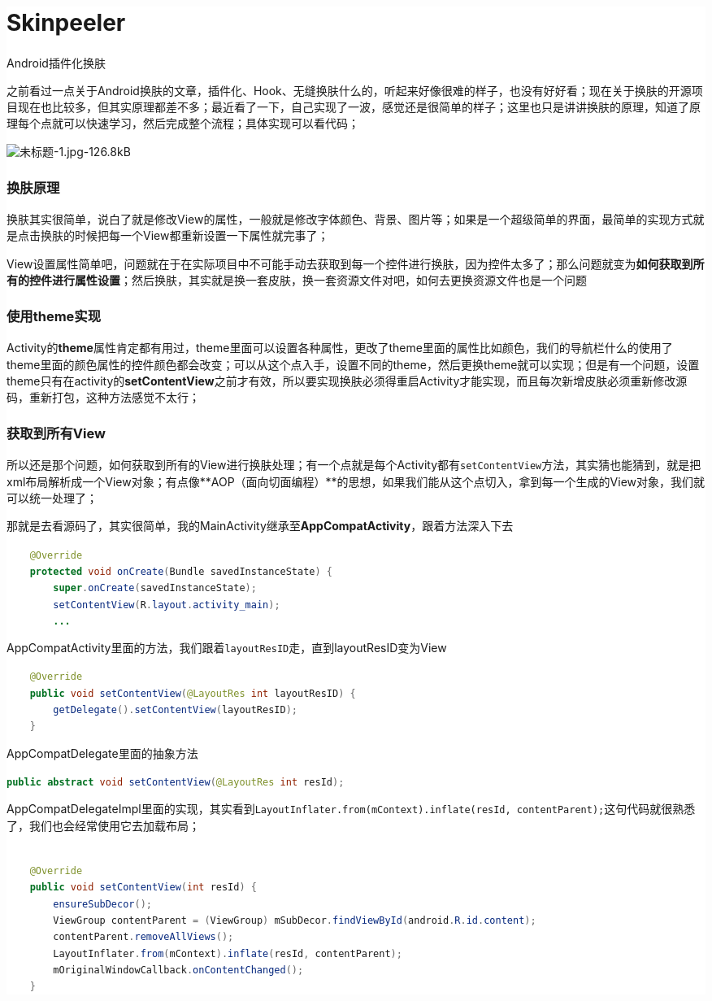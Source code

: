 # Skinpeeler
Android插件化换肤

之前看过一点关于Android换肤的文章，插件化、Hook、无缝换肤什么的，听起来好像很难的样子，也没有好好看；现在关于换肤的开源项目现在也比较多，但其实原理都差不多；最近看了一下，自己实现了一波，感觉还是很简单的样子；这里也只是讲讲换肤的原理，知道了原理每个点就可以快速学习，然后完成整个流程；具体实现可以看代码；


![未标题-1.jpg-126.8kB](http://static.zybuluo.com/Tyhj/gy1f1pr1ahuzuutb2k4gpjof/%E6%9C%AA%E6%A0%87%E9%A2%98-1.jpg)


### 换肤原理
换肤其实很简单，说白了就是修改View的属性，一般就是修改字体颜色、背景、图片等；如果是一个超级简单的界面，最简单的实现方式就是点击换肤的时候把每一个View都重新设置一下属性就完事了；

View设置属性简单吧，问题就在于在实际项目中不可能手动去获取到每一个控件进行换肤，因为控件太多了；那么问题就变为**如何获取到所有的控件进行属性设置**；然后换肤，其实就是换一套皮肤，换一套资源文件对吧，如何去更换资源文件也是一个问题


### 使用theme实现
Activity的**theme**属性肯定都有用过，theme里面可以设置各种属性，更改了theme里面的属性比如颜色，我们的导航栏什么的使用了theme里面的颜色属性的控件颜色都会改变；可以从这个点入手，设置不同的theme，然后更换theme就可以实现；但是有一个问题，设置theme只有在activity的**setContentView**之前才有效，所以要实现换肤必须得重启Activity才能实现，而且每次新增皮肤必须重新修改源码，重新打包，这种方法感觉不太行；

### 获取到所有View
所以还是那个问题，如何获取到所有的View进行换肤处理；有一个点就是每个Activity都有`setContentView`方法，其实猜也能猜到，就是把xml布局解析成一个View对象；有点像**AOP（面向切面编程）**的思想，如果我们能从这个点切入，拿到每一个生成的View对象，我们就可以统一处理了；

那就是去看源码了，其实很简单，我的MainActivity继承至**AppCompatActivity**，跟着方法深入下去
```java
    @Override
    protected void onCreate(Bundle savedInstanceState) {
        super.onCreate(savedInstanceState);
        setContentView(R.layout.activity_main);
        ...
```

AppCompatActivity里面的方法，我们跟着`layoutResID`走，直到layoutResID变为View
```java
    @Override
    public void setContentView(@LayoutRes int layoutResID) {
        getDelegate().setContentView(layoutResID);
    }
```

AppCompatDelegate里面的抽象方法
```java
public abstract void setContentView(@LayoutRes int resId);
```

AppCompatDelegateImpl里面的实现，其实看到`LayoutInflater.from(mContext).inflate(resId, contentParent);`这句代码就很熟悉了，我们也会经常使用它去加载布局；
```java

    @Override
    public void setContentView(int resId) {
        ensureSubDecor();
        ViewGroup contentParent = (ViewGroup) mSubDecor.findViewById(android.R.id.content);
        contentParent.removeAllViews();
        LayoutInflater.from(mContext).inflate(resId, contentParent);
        mOriginalWindowCallback.onContentChanged();
    }
```
